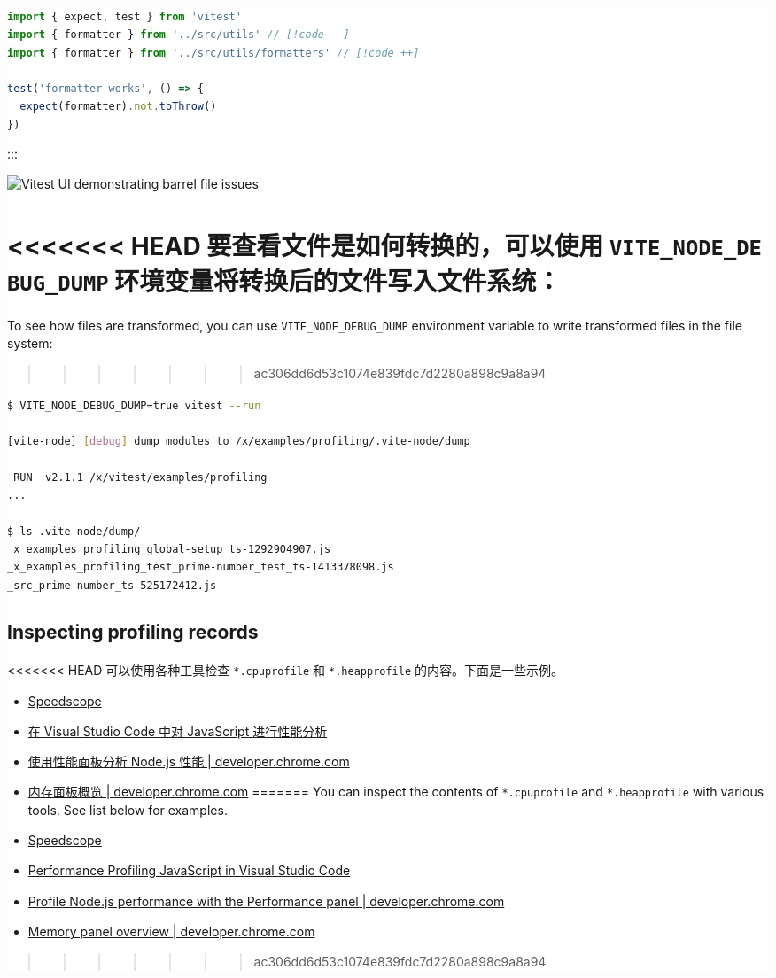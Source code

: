```ts [example.test.ts]
import { expect, test } from 'vitest'
import { formatter } from '../src/utils' // [!code --]
import { formatter } from '../src/utils/formatters' // [!code ++]

test('formatter works', () => {
  expect(formatter).not.toThrow()
})
```
:::

<img src="/module-graph-barrel-file.png" alt="Vitest UI demonstrating barrel file issues" />

<<<<<<< HEAD
要查看文件是如何转换的，可以使用 `VITE_NODE_DEBUG_DUMP` 环境变量将转换后的文件写入文件系统：
=======
To see how files are transformed, you can use `VITE_NODE_DEBUG_DUMP` environment variable to write transformed files in the file system:
>>>>>>> ac306dd6d53c1074e839fdc7d2280a898c9a8a94

```bash
$ VITE_NODE_DEBUG_DUMP=true vitest --run

[vite-node] [debug] dump modules to /x/examples/profiling/.vite-node/dump

 RUN  v2.1.1 /x/vitest/examples/profiling
...

$ ls .vite-node/dump/
_x_examples_profiling_global-setup_ts-1292904907.js
_x_examples_profiling_test_prime-number_test_ts-1413378098.js
_src_prime-number_ts-525172412.js
```

## Inspecting profiling records

<<<<<<< HEAD
可以使用各种工具检查 `*.cpuprofile` 和 `*.heapprofile` 的内容。下面是一些示例。

- [Speedscope](https://www.speedscope.app/)
- [在 Visual Studio Code 中对 JavaScript 进行性能分析](https://code.visualstudio.com/docs/nodejs/profiling#_analyzing-a-profile)
- [使用性能面板分析 Node.js 性能 | developer.chrome.com](https://developer.chrome.com/docs/devtools/performance/nodejs#analyze)
- [内存面板概览 | developer.chrome.com](https://developer.chrome.com/docs/devtools/memory-problems/heap-snapshots#view_snapshots)
=======
You can inspect the contents of `*.cpuprofile` and `*.heapprofile` with various tools. See list below for examples.

- [Speedscope](https://www.speedscope.app/)
- [Performance Profiling JavaScript in Visual Studio Code](https://code.visualstudio.com/docs/nodejs/profiling#_analyzing-a-profile)
- [Profile Node.js performance with the Performance panel | developer.chrome.com](https://developer.chrome.com/docs/devtools/performance/nodejs#analyze)
- [Memory panel overview | developer.chrome.com](https://developer.chrome.com/docs/devtools/memory-problems/heap-snapshots#view_snapshots)
>>>>>>> ac306dd6d53c1074e839fdc7d2280a898c9a8a94
